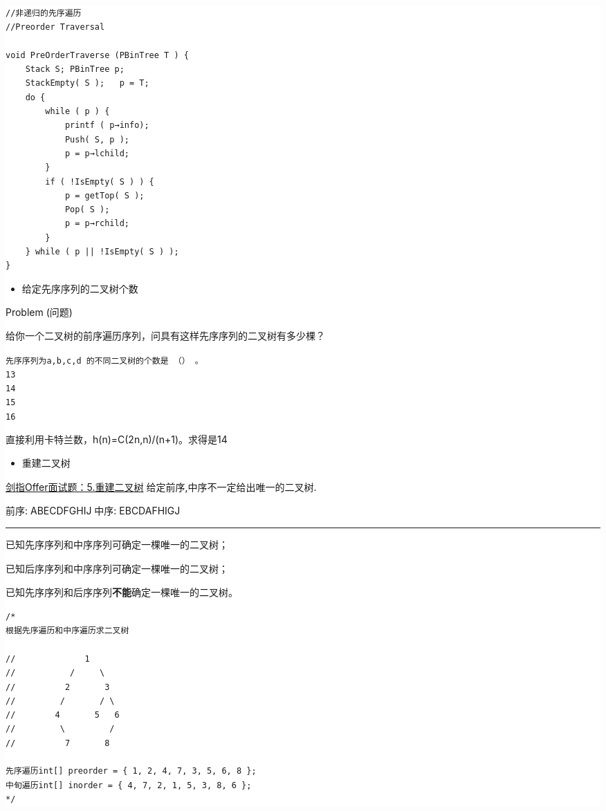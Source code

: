 ```
//非递归的先序遍历
//Preorder Traversal

void PreOrderTraverse (PBinTree T ) {
    Stack S; PBinTree p;
    StackEmpty( S );   p = T;              
    do {
        while ( p ) {  
            printf ( p→info);
            Push( S, p ); 
            p = p→lchild; 
        }
        if ( !IsEmpty( S ) ) {
            p = getTop( S );  
            Pop( S );
            p = p→rchild;
        }
    } while ( p || !IsEmpty( S ) );
}    

```

- 给定先序序列的二叉树个数

Problem (问题)

给你一个二叉树的前序遍历序列，问具有这样先序序列的二叉树有多少棵？

```
先序序列为a,b,c,d 的不同二叉树的个数是 （） 。
13
14
15
16
```
直接利用卡特兰数，h(n)=C(2n,n)/(n+1)。求得是14


- 重建二叉树

[剑指Offer面试题：5.重建二叉树](http://www.cnblogs.com/edisonchou/p/4741099.html)
给定前序,中序不一定给出唯一的二叉树.

前序: ABECDFGHIJ
中序:   EBCDAFHIGJ


---
已知先序序列和中序序列可确定一棵唯一的二叉树；

已知后序序列和中序序列可确定一棵唯一的二叉树；

已知先序序列和后序序列**不能**确定一棵唯一的二叉树。

```
/*
根据先序遍历和中序遍历求二叉树

//              1
//           /     \
//          2       3  
//         /       / \
//        4       5   6
//         \         /
//          7       8

先序遍历int[] preorder = { 1, 2, 4, 7, 3, 5, 6, 8 };
中旬遍历int[] inorder = { 4, 7, 2, 1, 5, 3, 8, 6 };
*/
```